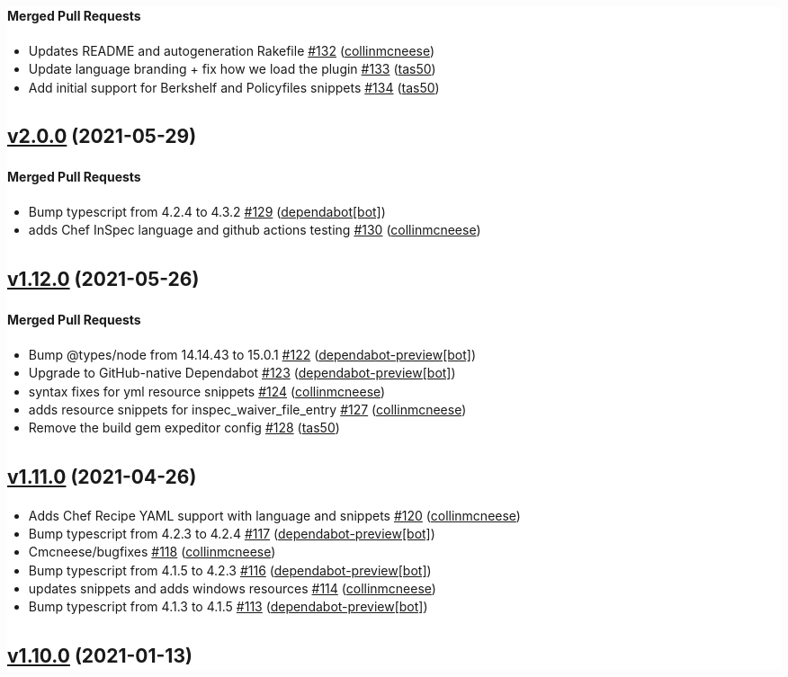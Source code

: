 #### Merged Pull Requests
- Updates README and autogeneration Rakefile [#132](https://github.com/chef/vscode-chef/pull/132) ([collinmcneese](https://github.com/collinmcneese))
- Update language branding + fix how we load the plugin [#133](https://github.com/chef/vscode-chef/pull/133) ([tas50](https://github.com/tas50))
- Add initial support for Berkshelf and Policyfiles snippets [#134](https://github.com/chef/vscode-chef/pull/134) ([tas50](https://github.com/tas50))


## [v2.0.0](https://github.com/chef/vscode-chef/tree/v2.0.0) (2021-05-29)

#### Merged Pull Requests
- Bump typescript from 4.2.4 to 4.3.2 [#129](https://github.com/chef/vscode-chef/pull/129) ([dependabot[bot]](https://github.com/dependabot[bot]))
- adds Chef InSpec language and github actions testing [#130](https://github.com/chef/vscode-chef/pull/130) ([collinmcneese](https://github.com/collinmcneese))

## [v1.12.0](https://github.com/chef/vscode-chef/tree/v1.12.0) (2021-05-26)

#### Merged Pull Requests
- Bump @types/node from 14.14.43 to 15.0.1 [#122](https://github.com/chef/vscode-chef/pull/122) ([dependabot-preview[bot]](https://github.com/dependabot-preview[bot]))
- Upgrade to GitHub-native Dependabot [#123](https://github.com/chef/vscode-chef/pull/123) ([dependabot-preview[bot]](https://github.com/dependabot-preview[bot]))
- syntax fixes for yml resource snippets [#124](https://github.com/chef/vscode-chef/pull/124) ([collinmcneese](https://github.com/collinmcneese))
- adds resource snippets for inspec_waiver_file_entry [#127](https://github.com/chef/vscode-chef/pull/127) ([collinmcneese](https://github.com/collinmcneese))
- Remove the build gem expeditor config [#128](https://github.com/chef/vscode-chef/pull/128) ([tas50](https://github.com/tas50))

## [v1.11.0](https://github.com/chef/vscode-chef/tree/v1.11.0) (2021-04-26)

- Adds Chef Recipe YAML support with language and snippets [#120](https://github.com/chef/vscode-chef/pull/120) ([collinmcneese](https://github.com/collinmcneese)) 
- Bump typescript from 4.2.3 to 4.2.4 [#117](https://github.com/chef/vscode-chef/pull/117) ([dependabot-preview[bot]](https://github.com/dependabot-preview[bot])) 
- Cmcneese/bugfixes [#118](https://github.com/chef/vscode-chef/pull/118) ([collinmcneese](https://github.com/collinmcneese)) 
- Bump typescript from 4.1.5 to 4.2.3 [#116](https://github.com/chef/vscode-chef/pull/116) ([dependabot-preview[bot]](https://github.com/dependabot-preview[bot])) 
- updates snippets and adds windows resources [#114](https://github.com/chef/vscode-chef/pull/114) ([collinmcneese](https://github.com/collinmcneese)) 
- Bump typescript from 4.1.3 to 4.1.5 [#113](https://github.com/chef/vscode-chef/pull/113) ([dependabot-preview[bot]](https://github.com/dependabot-preview[bot])) 

## [v1.10.0](https://github.com/chef/vscode-chef/tree/v1.10.0) (2021-01-13)

